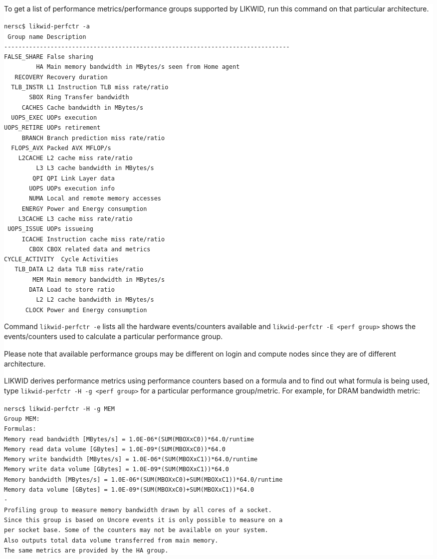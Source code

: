 To get a list of performance metrics/performance groups supported by LIKWID, run this command on that particular architecture. 

```
nersc$ likwid-perfctr -a
 Group name	Description
--------------------------------------------------------------------------------
FALSE_SHARE	False sharing
         HA	Main memory bandwidth in MBytes/s seen from Home agent
   RECOVERY	Recovery duration
  TLB_INSTR	L1 Instruction TLB miss rate/ratio
       SBOX	Ring Transfer bandwidth
     CACHES	Cache bandwidth in MBytes/s
  UOPS_EXEC	UOPs execution
UOPS_RETIRE	UOPs retirement
     BRANCH	Branch prediction miss rate/ratio
  FLOPS_AVX	Packed AVX MFLOP/s
    L2CACHE	L2 cache miss rate/ratio
         L3	L3 cache bandwidth in MBytes/s
        QPI	QPI Link Layer data
       UOPS	UOPs execution info
       NUMA	Local and remote memory accesses
     ENERGY	Power and Energy consumption
    L3CACHE	L3 cache miss rate/ratio
 UOPS_ISSUE	UOPs issueing
     ICACHE	Instruction cache miss rate/ratio
       CBOX	CBOX related data and metrics
CYCLE_ACTIVITY	Cycle Activities
   TLB_DATA	L2 data TLB miss rate/ratio
        MEM	Main memory bandwidth in MBytes/s
       DATA	Load to store ratio
         L2	L2 cache bandwidth in MBytes/s
      CLOCK	Power and Energy consumption
```

Command `likwid-perfctr -e` lists all the hardware events/counters available and `likwid-perfctr -E <perf group>` shows the events/counters used to calculate a particular performance group.

Please note that available performance groups may be different on login and compute nodes since they are of different architecture.

LIKWID derives performance metrics using performance counters based on a formula and to find out what formula is being used, type `likwid-perfctr -H -g <perf group>` for a particular performance group/metric. For example, for DRAM bandwidth metric:

```
nersc$ likwid-perfctr -H -g MEM
Group MEM:
Formulas:
Memory read bandwidth [MBytes/s] = 1.0E-06*(SUM(MBOXxC0))*64.0/runtime
Memory read data volume [GBytes] = 1.0E-09*(SUM(MBOXxC0))*64.0
Memory write bandwidth [MBytes/s] = 1.0E-06*(SUM(MBOXxC1))*64.0/runtime
Memory write data volume [GBytes] = 1.0E-09*(SUM(MBOXxC1))*64.0
Memory bandwidth [MBytes/s] = 1.0E-06*(SUM(MBOXxC0)+SUM(MBOXxC1))*64.0/runtime
Memory data volume [GBytes] = 1.0E-09*(SUM(MBOXxC0)+SUM(MBOXxC1))*64.0
-
Profiling group to measure memory bandwidth drawn by all cores of a socket.
Since this group is based on Uncore events it is only possible to measure on a
per socket base. Some of the counters may not be available on your system.
Also outputs total data volume transferred from main memory.
The same metrics are provided by the HA group.
```
